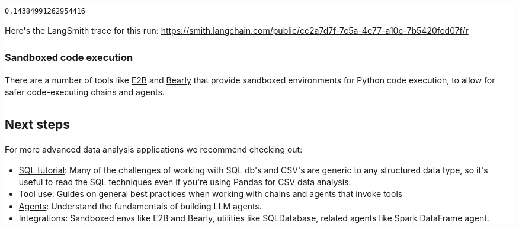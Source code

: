 


    0.14384991262954416



Here's the LangSmith trace for this run: https://smith.langchain.com/public/cc2a7d7f-7c5a-4e77-a10c-7b5420fcd07f/r

### Sandboxed code execution

There are a number of tools like [E2B](/docs/integrations/tools/e2b_data_analysis) and [Bearly](/docs/integrations/tools/bearly) that provide sandboxed environments for Python code execution, to allow for safer code-executing chains and agents.

## Next steps

For more advanced data analysis applications we recommend checking out:

* [SQL tutorial](/docs/tutorials/sql_qa): Many of the challenges of working with SQL db's and CSV's are generic to any structured data type, so it's useful to read the SQL techniques even if you're using Pandas for CSV data analysis.
* [Tool use](/docs/how_to/tool_calling): Guides on general best practices when working with chains and agents that invoke tools
* [Agents](/docs/tutorials/agents): Understand the fundamentals of building LLM agents.
* Integrations: Sandboxed envs like [E2B](/docs/integrations/tools/e2b_data_analysis) and [Bearly](/docs/integrations/tools/bearly), utilities like [SQLDatabase](https://api.python.langchain.com/en/latest/utilities/langchain_community.utilities.sql_database.SQLDatabase.html#langchain_community.utilities.sql_database.SQLDatabase), related agents like [Spark DataFrame agent](/docs/integrations/toolkits/spark).
